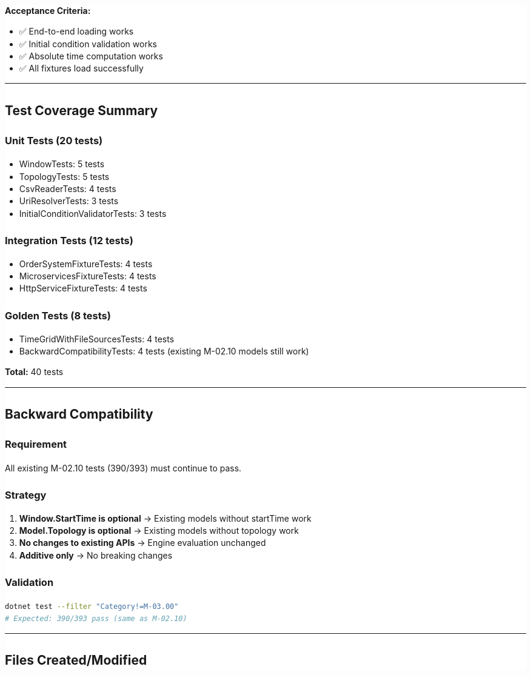 **Acceptance Criteria:**
- ✅ End-to-end loading works
- ✅ Initial condition validation works
- ✅ Absolute time computation works
- ✅ All fixtures load successfully

---

## Test Coverage Summary

### Unit Tests (20 tests)
- WindowTests: 5 tests
- TopologyTests: 5 tests
- CsvReaderTests: 4 tests
- UriResolverTests: 3 tests
- InitialConditionValidatorTests: 3 tests

### Integration Tests (12 tests)
- OrderSystemFixtureTests: 4 tests
- MicroservicesFixtureTests: 4 tests
- HttpServiceFixtureTests: 4 tests

### Golden Tests (8 tests)
- TimeGridWithFileSourcesTests: 4 tests
- BackwardCompatibilityTests: 4 tests (existing M-02.10 models still work)

**Total:** 40 tests

---

## Backward Compatibility

### Requirement
All existing M-02.10 tests (390/393) must continue to pass.

### Strategy
1. **Window.StartTime is optional** → Existing models without startTime work
2. **Model.Topology is optional** → Existing models without topology work
3. **No changes to existing APIs** → Engine evaluation unchanged
4. **Additive only** → No breaking changes

### Validation
```bash
dotnet test --filter "Category!=M-03.00"
# Expected: 390/393 pass (same as M-02.10)
```

---

## Files Created/Modified
